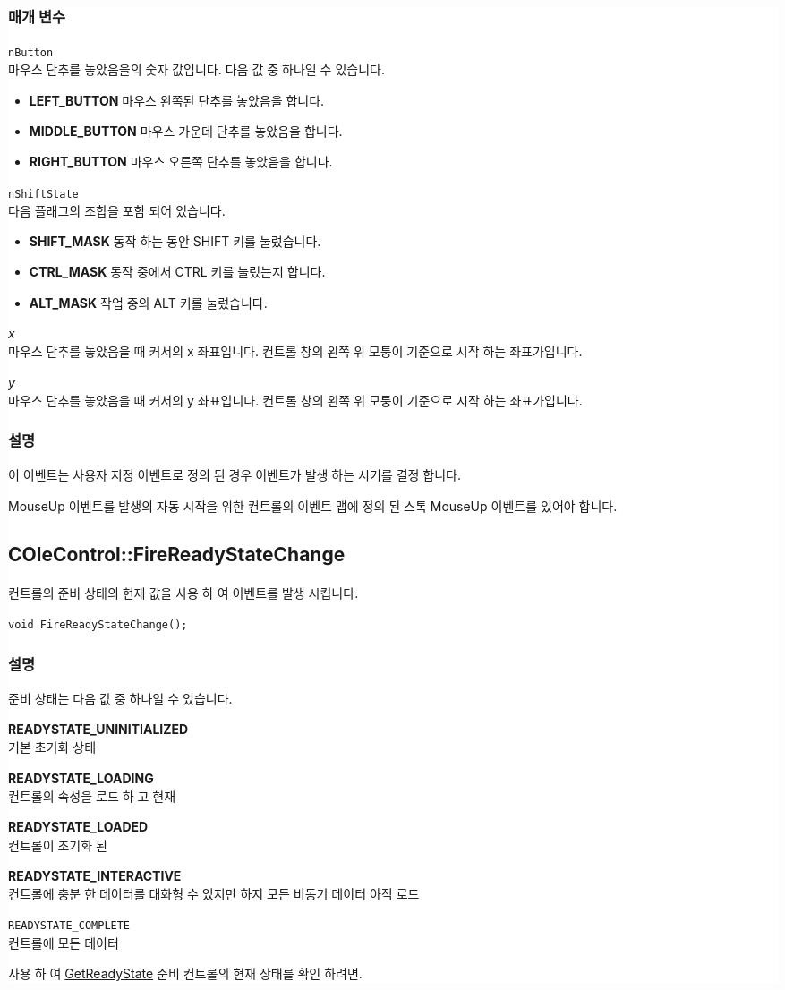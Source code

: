 ### <a name="parameters"></a>매개 변수  
 `nButton`  
 마우스 단추를 놓았음을의 숫자 값입니다. 다음 값 중 하나일 수 있습니다.  
  
- **LEFT_BUTTON** 마우스 왼쪽된 단추를 놓았음을 합니다.  
  
- **MIDDLE_BUTTON** 마우스 가운데 단추를 놓았음을 합니다.  
  
- **RIGHT_BUTTON** 마우스 오른쪽 단추를 놓았음을 합니다.  
  
 `nShiftState`  
 다음 플래그의 조합을 포함 되어 있습니다.  
  
- **SHIFT_MASK** 동작 하는 동안 SHIFT 키를 눌렀습니다.  
  
- **CTRL_MASK** 동작 중에서 CTRL 키를 눌렀는지 합니다.  
  
- **ALT_MASK** 작업 중의 ALT 키를 눌렀습니다.  
  
 *x*  
 마우스 단추를 놓았음을 때 커서의 x 좌표입니다. 컨트롤 창의 왼쪽 위 모퉁이 기준으로 시작 하는 좌표가입니다.  
  
 *y*  
 마우스 단추를 놓았음을 때 커서의 y 좌표입니다. 컨트롤 창의 왼쪽 위 모퉁이 기준으로 시작 하는 좌표가입니다.  
  
### <a name="remarks"></a>설명  
 이 이벤트는 사용자 지정 이벤트로 정의 된 경우 이벤트가 발생 하는 시기를 결정 합니다.  
  
 MouseUp 이벤트를 발생의 자동 시작을 위한 컨트롤의 이벤트 맵에 정의 된 스톡 MouseUp 이벤트를 있어야 합니다.  
  
##  <a name="firereadystatechange"></a>  COleControl::FireReadyStateChange  
 컨트롤의 준비 상태의 현재 값을 사용 하 여 이벤트를 발생 시킵니다.  
  
```  
void FireReadyStateChange();
```  
  
### <a name="remarks"></a>설명  
 준비 상태는 다음 값 중 하나일 수 있습니다.  
  
 **READYSTATE_UNINITIALIZED**  
 기본 초기화 상태  
  
 **READYSTATE_LOADING**  
 컨트롤의 속성을 로드 하 고 현재  
  
 **READYSTATE_LOADED**  
 컨트롤이 초기화 된  
  
 **READYSTATE_INTERACTIVE**  
 컨트롤에 충분 한 데이터를 대화형 수 있지만 하지 모든 비동기 데이터 아직 로드  
  
 `READYSTATE_COMPLETE`  
 컨트롤에 모든 데이터  
  
 사용 하 여 [GetReadyState](#getreadystate) 준비 컨트롤의 현재 상태를 확인 하려면.  
  